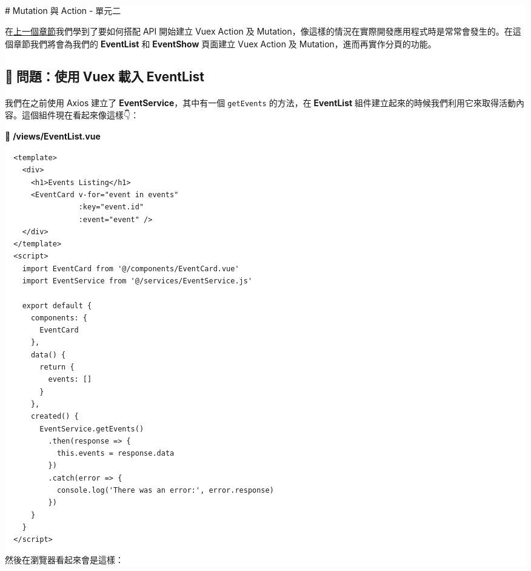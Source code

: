 <link rel="stylesheet" href="assets/style.css" type="text/css" />
# Mutation 與 Action - 單元二

在[上一個章節](4.-mutations-and-actions-pt1.md)我們學到了要如何搭配 API 開始建立 Vuex Action 及 Mutation，像這樣的情況在實際開發應用程式時是常常會發生的。在這個章節我們將會為我們的 **EventList** 和 **EventShow** 頁面建立 Vuex Action 及 Mutation，進而再實作分頁的功能。

## 🛑 問題：使用 Vuex 載入 EventList

我們在之前使用 Axios 建立了 **EventService**，其中有一個 `getEvents` 的方法，在 **EventList** 組件建立起來的時候我們利用它來取得活動內容。這個組件現在看起來像這樣👇：

📃 **/views/EventList.vue**

```vue
  <template>
    <div>
      <h1>Events Listing</h1>
      <EventCard v-for="event in events"
                 :key="event.id"
                 :event="event" />
    </div>
  </template>
  <script>
    import EventCard from '@/components/EventCard.vue'
    import EventService from '@/services/EventService.js'
    
    export default {
      components: {
        EventCard
      },
      data() {
        return {
          events: []
        }
      },
      created() {
        EventService.getEvents()
          .then(response => {
            this.events = response.data
          })
          .catch(error => {
            console.log('There was an error:', error.response)
          })
      }
    }
  </script>
```

然後在瀏覽器看起來會是這樣：
